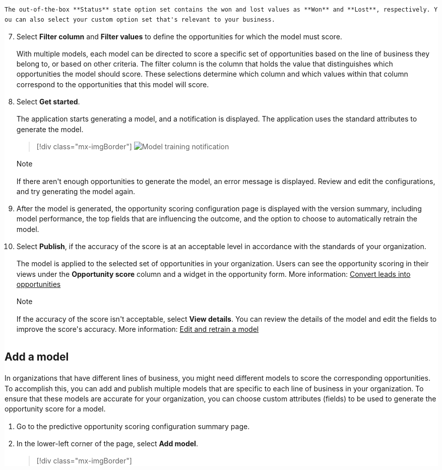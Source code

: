     The out-of-the-box **Status** state option set contains the won and lost values as **Won** and **Lost**, respectively. You can also select your custom option set that's relevant to your business.

7. Select **Filter column** and **Filter values** to define the opportunities for which the model must score. 

    With multiple models, each model can be directed to score a specific set of opportunities based on the line of business they belong to, or based on other criteria. The filter column is the column that holds the value that distinguishes which opportunities the model should score. These selections determine which column and which values within that column correspond to the opportunities that this model will score.

8. Select **Get started**. 

    The application starts generating a model, and a notification is displayed. The application uses the standard attributes to generate the model.

    > [!div class="mx-imgBorder"]
    > ![Model training notification](media/si-admin-predictive-lead-scoring-model-training-notification.png "Model training notification")

    >[!NOTE]
    >If there aren't enough opportunities to generate the model, an error message is displayed. Review and edit the configurations, and try generating the model again.

9. After the model is generated, the opportunity scoring configuration page is displayed with the version summary, including model performance, the top fields that are influencing the outcome, and the option to choose to automatically retrain the model. 

10. Select **Publish**, if the accuracy of the score is at an acceptable level in accordance with the standards of your organization.

    The model is applied to the selected set of opportunities in your organization. Users can see the opportunity scoring in their views under the **Opportunity score** column and a widget in the opportunity form. More information: [Convert leads into opportunities](../sales/work-predictive-opportunity-scoring.md)

    >[!NOTE]
    >If the accuracy of the score isn't acceptable, select **View details**. You can review the details of the model and edit the fields to improve the score's accuracy. More information: [Edit and retrain a model](#edit-and-retrain-a-model)

## Add a model

In organizations that have different lines of business, you might need different models to score the corresponding opportunities. To accomplish this, you can add and publish multiple models that are specific to each line of business in your organization. To ensure that these models are accurate for your organization, you can choose custom attributes (fields) to be used to generate the opportunity score for a model.

1. Go to the predictive opportunity scoring configuration summary page.

2. In the lower-left corner of the page, select **Add model**.

    > [!div class="mx-imgBorder"]